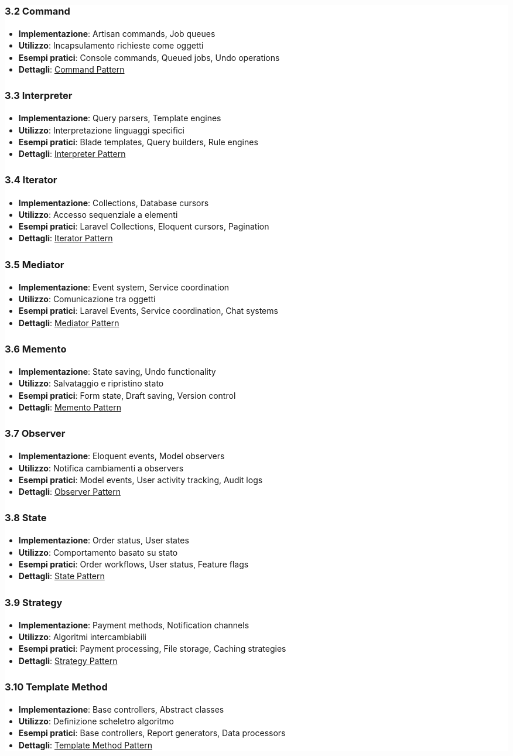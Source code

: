 ### 3.2 Command
- **Implementazione**: Artisan commands, Job queues
- **Utilizzo**: Incapsulamento richieste come oggetti
- **Esempi pratici**: Console commands, Queued jobs, Undo operations
- **Dettagli**: [Command Pattern](03-pattern-comportamentali/02-command/)

### 3.3 Interpreter
- **Implementazione**: Query parsers, Template engines
- **Utilizzo**: Interpretazione linguaggi specifici
- **Esempi pratici**: Blade templates, Query builders, Rule engines
- **Dettagli**: [Interpreter Pattern](03-pattern-comportamentali/03-interpreter/)

### 3.4 Iterator
- **Implementazione**: Collections, Database cursors
- **Utilizzo**: Accesso sequenziale a elementi
- **Esempi pratici**: Laravel Collections, Eloquent cursors, Pagination
- **Dettagli**: [Iterator Pattern](03-pattern-comportamentali/04-iterator/)

### 3.5 Mediator
- **Implementazione**: Event system, Service coordination
- **Utilizzo**: Comunicazione tra oggetti
- **Esempi pratici**: Laravel Events, Service coordination, Chat systems
- **Dettagli**: [Mediator Pattern](03-pattern-comportamentali/05-mediator/)

### 3.6 Memento
- **Implementazione**: State saving, Undo functionality
- **Utilizzo**: Salvataggio e ripristino stato
- **Esempi pratici**: Form state, Draft saving, Version control
- **Dettagli**: [Memento Pattern](03-pattern-comportamentali/06-memento/)

### 3.7 Observer
- **Implementazione**: Eloquent events, Model observers
- **Utilizzo**: Notifica cambiamenti a observers
- **Esempi pratici**: Model events, User activity tracking, Audit logs
- **Dettagli**: [Observer Pattern](03-pattern-comportamentali/07-observer/)

### 3.8 State
- **Implementazione**: Order status, User states
- **Utilizzo**: Comportamento basato su stato
- **Esempi pratici**: Order workflows, User status, Feature flags
- **Dettagli**: [State Pattern](03-pattern-comportamentali/08-state/)

### 3.9 Strategy
- **Implementazione**: Payment methods, Notification channels
- **Utilizzo**: Algoritmi intercambiabili
- **Esempi pratici**: Payment processing, File storage, Caching strategies
- **Dettagli**: [Strategy Pattern](03-pattern-comportamentali/09-strategy/)

### 3.10 Template Method
- **Implementazione**: Base controllers, Abstract classes
- **Utilizzo**: Definizione scheletro algoritmo
- **Esempi pratici**: Base controllers, Report generators, Data processors
- **Dettagli**: [Template Method Pattern](03-pattern-comportamentali/10-template-method/)
